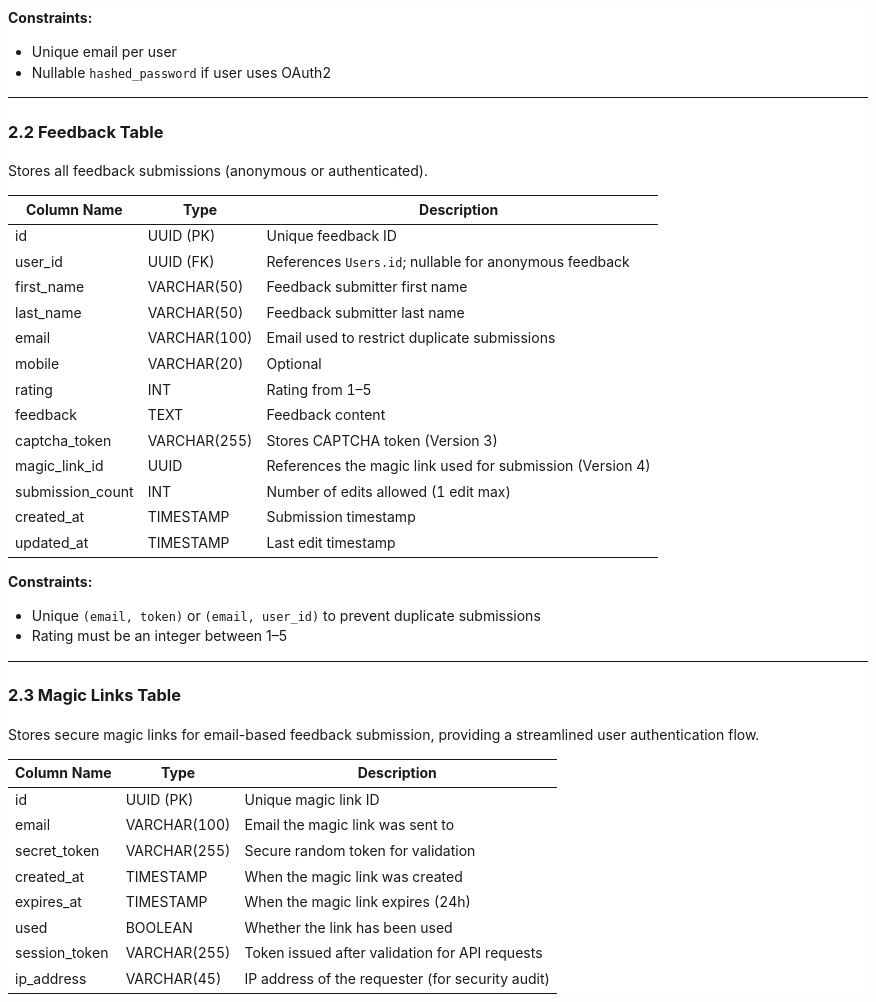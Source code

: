 **Constraints:**

- Unique email per user  
- Nullable `hashed_password` if user uses OAuth2

---

### 2.2 Feedback Table

Stores all feedback submissions (anonymous or authenticated).

| Column Name      | Type          | Description                           |
|-----------------|---------------|---------------------------------------|
| id               | UUID (PK)    | Unique feedback ID                     |
| user_id          | UUID (FK)    | References `Users.id`; nullable for anonymous feedback |
| first_name       | VARCHAR(50)  | Feedback submitter first name          |
| last_name        | VARCHAR(50)  | Feedback submitter last name           |
| email            | VARCHAR(100) | Email used to restrict duplicate submissions |
| mobile           | VARCHAR(20)  | Optional                               |
| rating           | INT          | Rating from 1–5                        |
| feedback         | TEXT         | Feedback content                        |
| captcha_token    | VARCHAR(255) | Stores CAPTCHA token (Version 3)       |
| magic_link_id    | UUID         | References the magic link used for submission (Version 4) |
| submission_count | INT          | Number of edits allowed (1 edit max)   |
| created_at       | TIMESTAMP    | Submission timestamp                     |
| updated_at       | TIMESTAMP    | Last edit timestamp                      |

**Constraints:**

- Unique `(email, token)` or `(email, user_id)` to prevent duplicate submissions  
- Rating must be an integer between 1–5

---

### 2.3 Magic Links Table

Stores secure magic links for email-based feedback submission, providing a streamlined user authentication flow.

| Column Name     | Type          | Description                          |
|-----------------|---------------|--------------------------------------|
| id               | UUID (PK)    | Unique magic link ID                 |
| email            | VARCHAR(100) | Email the magic link was sent to     |
| secret_token     | VARCHAR(255) | Secure random token for validation   |
| created_at       | TIMESTAMP    | When the magic link was created      |
| expires_at       | TIMESTAMP    | When the magic link expires (24h)    |
| used             | BOOLEAN      | Whether the link has been used       |
| session_token    | VARCHAR(255) | Token issued after validation for API requests |
| ip_address       | VARCHAR(45)  | IP address of the requester (for security audit) |
